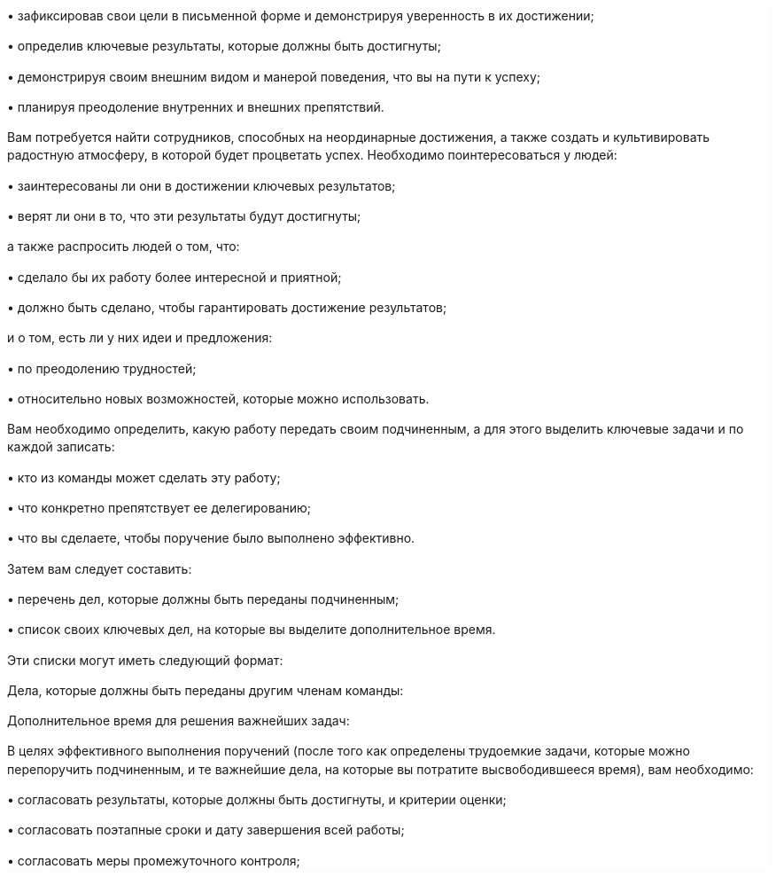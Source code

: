 • зафиксировав свои цели в письменной форме и демонстрируя уверенность в
их достижении;

• определив ключевые результаты, которые должны быть достигнуты;

• демонстрируя своим внешним видом и манерой поведения, что вы на пути к
успеху;

• планируя преодоление внутренних и внешних препятствий.

Вам потребуется найти сотрудников, способных на неординарные достижения,
а также создать и культивировать радостную атмосферу, в которой будет
процветать успех. Необходимо поинтересоваться у людей:

• заинтересованы ли они в достижении ключевых результатов;

• верят ли они в то, что эти результаты будут достигнуты;

а также распросить людей о том, что:

• сделало бы их работу более интересной и приятной;

• должно быть сделано, чтобы гарантировать достижение результатов;

и о том, есть ли у них идеи и предложения:

• по преодолению трудностей;

• относительно новых возможностей, которые можно использовать.

Вам необходимо определить, какую работу передать своим подчиненным, а
для этого выделить ключевые задачи и по каждой записать:

• кто из команды может сделать эту работу;

• что конкретно препятствует ее делегированию;

• что вы сделаете, чтобы поручение было выполнено эффективно.

Затем вам следует составить:

• перечень дел, которые должны быть переданы подчиненным;

• список своих ключевых дел, на которые вы выделите дополнительное
время.

Эти списки могут иметь следующий формат:

Дела, которые должны быть переданы другим членам команды:

Дополнительное время для решения важнейших задач:

В целях эффективного выполнения поручений (после того как определены
трудоемкие задачи, которые можно перепоручить подчиненным, и те
важнейшие дела, на которые вы потратите высвободившееся время), вам
необходимо:

• согласовать результаты, которые должны быть достигнуты, и критерии
оценки;

• согласовать поэтапные сроки и дату завершения всей работы;

• согласовать меры промежуточного контроля;
